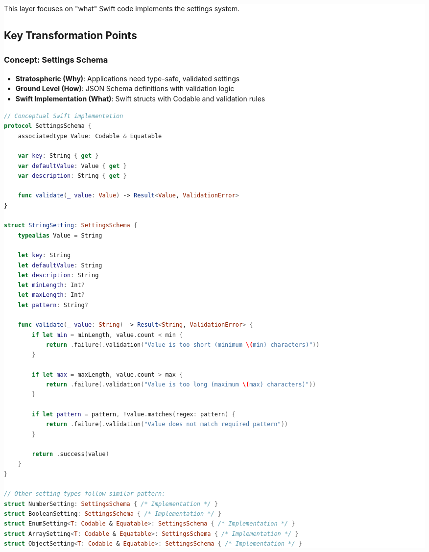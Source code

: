 This layer focuses on "what" Swift code implements the settings system.

## Key Transformation Points

### Concept: Settings Schema
- **Stratospheric (Why)**: Applications need type-safe, validated settings
- **Ground Level (How)**: JSON Schema definitions with validation logic
- **Swift Implementation (What)**: Swift structs with Codable and validation rules

```swift
// Conceptual Swift implementation
protocol SettingsSchema {
    associatedtype Value: Codable & Equatable
    
    var key: String { get }
    var defaultValue: Value { get }
    var description: String { get }
    
    func validate(_ value: Value) -> Result<Value, ValidationError>
}

struct StringSetting: SettingsSchema {
    typealias Value = String
    
    let key: String
    let defaultValue: String
    let description: String
    let minLength: Int?
    let maxLength: Int?
    let pattern: String?
    
    func validate(_ value: String) -> Result<String, ValidationError> {
        if let min = minLength, value.count < min {
            return .failure(.validation("Value is too short (minimum \(min) characters)"))
        }
        
        if let max = maxLength, value.count > max {
            return .failure(.validation("Value is too long (maximum \(max) characters)"))
        }
        
        if let pattern = pattern, !value.matches(regex: pattern) {
            return .failure(.validation("Value does not match required pattern"))
        }
        
        return .success(value)
    }
}

// Other setting types follow similar pattern:
struct NumberSetting: SettingsSchema { /* Implementation */ }
struct BooleanSetting: SettingsSchema { /* Implementation */ }
struct EnumSetting<T: Codable & Equatable>: SettingsSchema { /* Implementation */ }
struct ArraySetting<T: Codable & Equatable>: SettingsSchema { /* Implementation */ }
struct ObjectSetting<T: Codable & Equatable>: SettingsSchema { /* Implementation */ }
```
